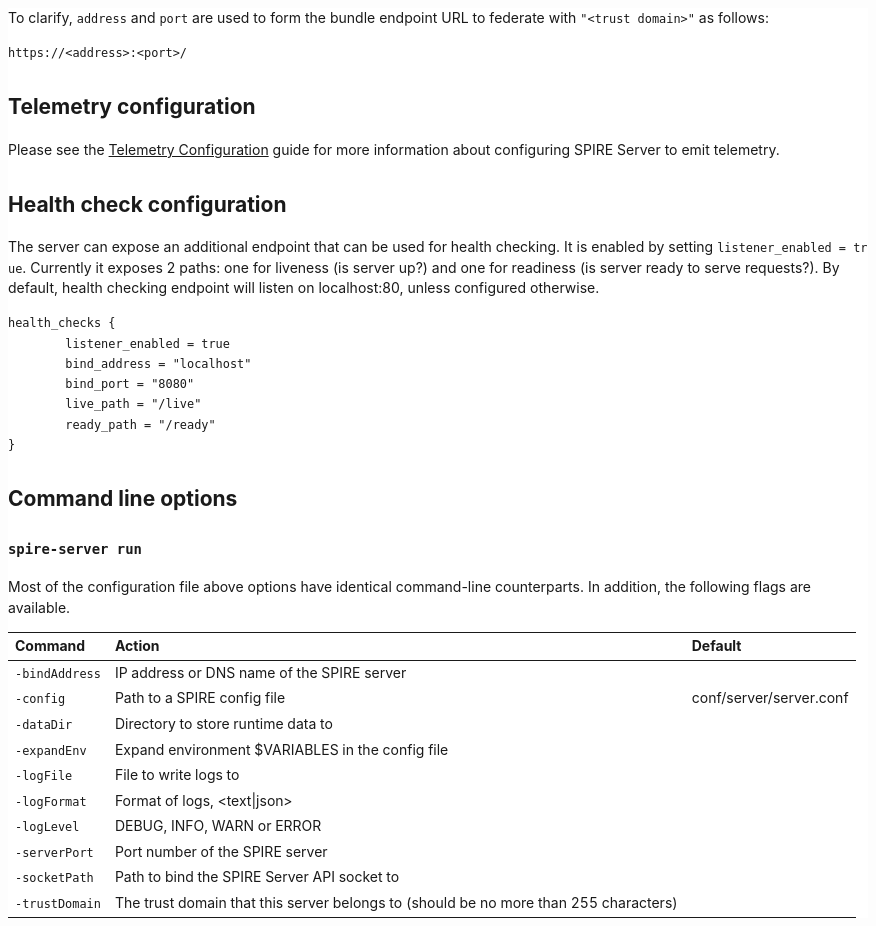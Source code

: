 To clarify, `address` and `port` are used to form the bundle endpoint URL to federate with `"<trust domain>"` as follows:
```
https://<address>:<port>/
```

## Telemetry configuration

Please see the [Telemetry Configuration](./telemetry_config.md) guide for more information about configuring SPIRE Server to emit telemetry.

## Health check configuration

The server can expose an additional endpoint that can be used for health checking. It is enabled by setting `listener_enabled = true`. Currently it exposes 2 paths: one for liveness (is server up?) and one for readiness (is server ready to serve requests?). By default, health checking endpoint will listen on localhost:80, unless configured otherwise.

```hcl
health_checks {
        listener_enabled = true
        bind_address = "localhost"
        bind_port = "8080"
        live_path = "/live"
        ready_path = "/ready"
}
```

## Command line options

### `spire-server run`

Most of the configuration file above options have identical command-line counterparts. In addition, the following flags are available.

| Command          | Action                      | Default                 |
|:-----------------|:----------------------------|:------------------------|
| `-bindAddress` | IP address or DNS name of the SPIRE server | |
| `-config` | Path to a SPIRE config file | conf/server/server.conf |
| `-dataDir` | Directory to store runtime data to | |
| `-expandEnv` | Expand environment $VARIABLES in the config file | |
| `-logFile` | File to write logs to | |
| `-logFormat` | Format of logs, \<text\|json\> | |
| `-logLevel` | DEBUG, INFO, WARN or ERROR | |
| `-serverPort` | Port number of the SPIRE server | |
| `-socketPath` | Path to bind the SPIRE Server API socket to | |
| `-trustDomain` | The trust domain that this server belongs to (should be no more than 255 characters) | |
